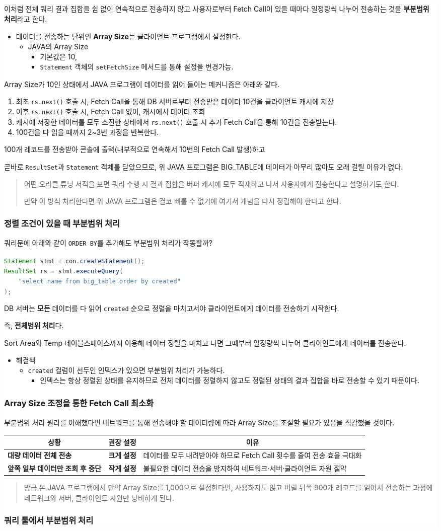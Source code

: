 이처럼 전체 쿼리 결과 집합을 쉼 없이 연속적으로 전송하지 않고 사용자로부터 Fetch Call이 있을 때마다 일정량씩 나누어 전송하는 것을 **부분범위 처리**라고 한다.

- 데이터를 전송하는 단위인 **Array Size**는 클라이언트 프로그램에서 설정한다.
  - JAVA의 Array Size 
    - 기본값은 10, 
    - `Statement` 객체의 `setFetchSize` 메서드를 통해 설정을 변경가능.

Array Size가 10인 상태에서 JAVA 프로그램이 데이터를 읽어 들이는 메커니즘은 아래와 같다.

1. 최초 `rs.next()` 호출 시, Fetch Call을 통해 DB 서버로부터 전송받은 데이터 10건을 클라이언트 캐시에 저장
2. 이후 `rs.next()` 호출 시, Fetch Call 없이, 캐시에서 데이터 조회
3. 캐시에 저장한 데이터를 모두 소진한 상태에서 `rs.next()` 호출 시 추가 Fetch Call을 통해 10건을 전송받는다.
4. 100건을 다 읽을 때까지 2~3번 과정을 반복한다.

100개 레코드를 전송받아 콘솔에 출력(내부적으로 연속해서 10번의 Fetch Call 발생)하고 

곧바로 `ResultSet`과 `Statement` 객체를 닫았으므로, 위 JAVA 프로그램은 BIG_TABLE에 데이터가 아무리 많아도 오래 걸릴 이유가 없다.

> 어떤 오라클 튜닝 서적을 보면 쿼리 수행 시 결과 집합을 버퍼 캐시에 모두 적재하고 나서 사용자에게 전송한다고 설명하기도 한다. 
>
> 만약 이 방식 처리한다면 위 JAVA 프로그램은 결코 빠를 수 없기에 여기서 개념을 다시 정립해야 한다고 한다.

### 정렬 조건이 있을 때 부분범위 처리

쿼리문에 아래와 같이 `ORDER BY`를 추가해도 부분범위 처리가 작동할까?

```java
Statement stmt = con.createStatement();
ResultSet rs = stmt.executeQuery(
    "select name from big_table order by created"
);
```

DB 서버는 **모든** 데이터를 다 읽어 `created` 순으로 정렬을 마치고서야 클라이언트에게 데이터를 전송하기 시작한다.

즉, **전체범위 처리**다. 

Sort Area와 Temp 테이블스페이스까지 이용해 데이터 정렬을 마치고 나면 그때부터 일정량씩 나누어 클라이언트에게 데이터를 전송한다.

- 해결책
  - `created` 컬럼이 선두인 인덱스가 있으면 부분범위 처리가 가능하다.
    - 인덱스는 항상 정렬된 상태를 유지하므로 전체 데이터를 정렬하지 않고도 정렬된 상태의 결과 집합을 바로 전송할 수 있기 때문이다.

### Array Size 조정을 통한 Fetch Call 최소화

부분범위 처리 원리를 이해했다면 네트워크를 통해 전송해야 할 데이터량에 따라 Array Size를 조절할 필요가 있음을 직감했을 것이다.

| 상황                     | 권장 설정     | 이유                                            |
| ---------------------- | --------- | --------------------------------------------- |
| **대량 데이터 전체 전송**       | **크게 설정** | 데이터를 모두 내려받아야 하므로 Fetch Call 횟수를 줄여 전송 효율 극대화 |
| **앞쪽 일부 데이터만 조회 후 중단** | **작게 설정** | 불필요한 데이터 전송을 방지하여 네트워크·서버·클라이언트 자원 절약         |

> 방금 본 JAVA 프로그램에서 만약 Array Size를 1,000으로 설정한다면, 사용하지도 않고 버릴 뒤쪽 900개 레코드를 읽어서 전송하는 과정에 네트워크와 서버, 클라이언트 자원만 낭비하게 된다.

### 쿼리 툴에서 부분범위 처리
